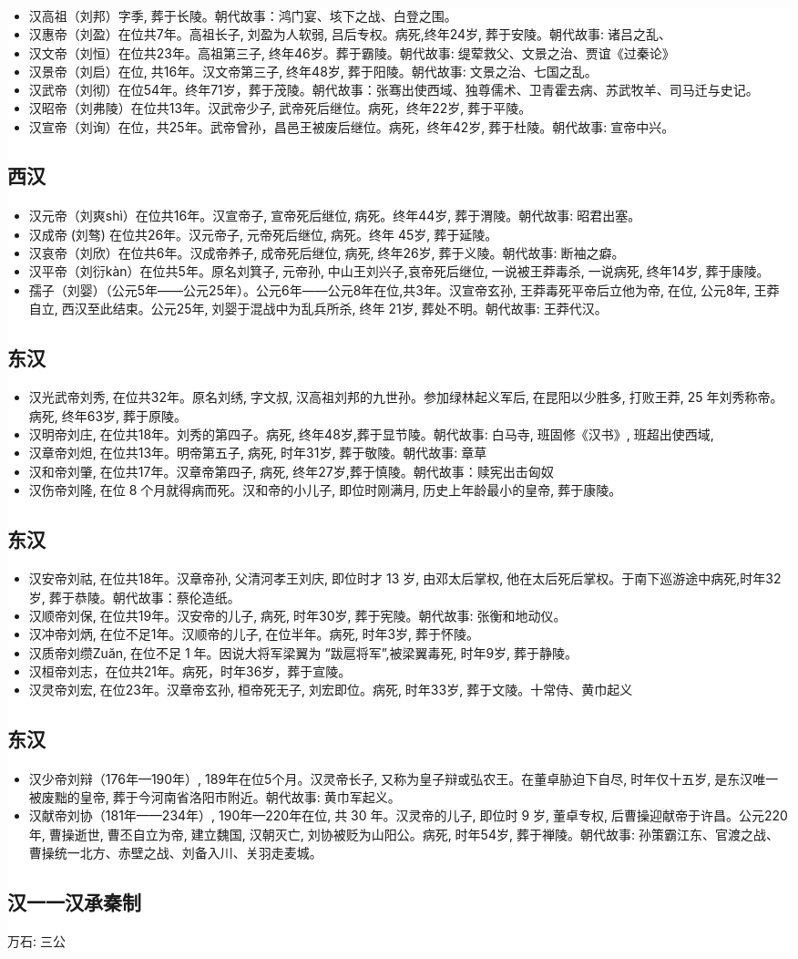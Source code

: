 - 汉高祖（刘邦）字季, 葬于长陵。朝代故事：鸿门宴、垓下之战、白登之围。
- 汉惠帝（刘盈）在位共7年。高祖长子, 刘盈为人软弱, 吕后专权。病死,终年24岁, 葬于安陵。朝代故事: 诸吕之乱、
- 汉文帝（刘恒）在位共23年。高祖第三子, 终年46岁。葬于霸陵。朝代故事: 缇荤救父、文景之治、贾谊《过秦论》
- 汉景帝（刘启）在位, 共16年。汉文帝第三子, 终年48岁, 葬于阳陵。朝代故事: 文景之治、七国之乱。
- 汉武帝（刘彻）在位54年。终年71岁，葬于茂陵。朝代故事：张骞出使西域、独尊儒术、卫青霍去病、苏武牧羊、司马迁与史记。
- 汉昭帝（刘弗陵）在位共13年。汉武帝少子, 武帝死后继位。病死，终年22岁, 葬于平陵。
- 汉宣帝（刘询）在位，共25年。武帝曾孙，昌邑王被废后继位。病死，终年42岁, 葬于杜陵。朝代故事: 宣帝中兴。




## 西汉

- 汉元帝（刘爽shì）在位共16年。汉宣帝子, 宣帝死后继位, 病死。终年44岁, 葬于渭陵。朝代故事: 昭君出塞。
- 汉成帝 (刘骜) 在位共26年。汉元帝子, 元帝死后继位, 病死。终年 45岁, 葬于延陵。
- 汉哀帝（刘欣）在位共6年。汉成帝养子, 成帝死后继位, 病死, 终年26岁, 葬于义陵。朝代故事: 断袖之癖。
- 汉平帝（刘衍kàn）在位共5年。原名刘箕子, 元帝孙, 中山王刘兴子,哀帝死后继位, 一说被王莽毒杀, 一说病死, 终年14岁, 葬于康陵。
- 孺子（刘婴）（公元5年——公元25年）。公元6年——公元8年在位,共3年。汉宣帝玄孙, 王莽毒死平帝后立他为帝, 在位, 公元8年, 王莽自立, 西汉至此结束。公元25年, 刘婴于混战中为乱兵所杀, 终年 21岁, 葬处不明。朝代故事: 王莽代汉。



## 东汉

- 汉光武帝刘秀, 在位共32年。原名刘绣, 字文叔, 汉高祖刘邦的九世孙。参加绿林起义军后, 在昆阳以少胜多, 打败王莽, 25 年刘秀称帝。病死, 终年63岁, 葬于原陵。
- 汉明帝刘庄, 在位共18年。刘秀的第四子。病死, 终年48岁,葬于显节陵。朝代故事: 白马寺, 班固修《汉书》, 班超出使西域,
- 汉章帝刘炟, 在位共13年。明帝第五子, 病死, 时年31岁, 葬于敬陵。朝代故事: 章草
- 汉和帝刘肇, 在位共17年。汉章帝第四子, 病死, 终年27岁,葬于慎陵。朝代故事：赎宪出击匈奴
- 汉伤帝刘隆, 在位 8 个月就得病而死。汉和帝的小儿子, 即位时刚满月, 历史上年龄最小的皇帝, 葬于康陵。


## 东汉

- 汉安帝刘祜, 在位共18年。汉章帝孙, 父清河孝王刘庆, 即位时才 13 岁, 由邓太后掌权, 他在太后死后掌权。于南下巡游途中病死,时年32岁, 葬于恭陵。朝代故事：蔡伦造纸。
- 汉顺帝刘保, 在位共19年。汉安帝的儿子, 病死, 时年30岁, 葬于宪陵。朝代故事: 张衡和地动仪。
- 汉冲帝刘炳, 在位不足1年。汉顺帝的儿子, 在位半年。病死, 时年3岁, 葬于怀陵。
- 汉质帝刘缵Zuăn, 在位不足 1 年。因说大将军梁翼为 “跋扈将军”,被梁翼毒死, 时年9岁, 葬于静陵。
- 汉桓帝刘志，在位共21年。病死，时年36岁，葬于宣陵。
- 汉灵帝刘宏, 在位23年。汉章帝玄孙, 桓帝死无子, 刘宏即位。病死, 时年33岁, 葬于文陵。十常侍、黄巾起义


## 东汉

- 汉少帝刘辩（176年—190年）, 189年在位5个月。汉灵帝长子, 又称为皇子辩或弘农王。在董卓胁迫下自尽, 时年仅十五岁, 是东汉唯一被废黜的皇帝, 葬于今河南省洛阳市附近。朝代故事: 黄巾军起义。
- 汉献帝刘协（181年——234年）, 190年—220年在位, 共 30 年。汉灵帝的儿子, 即位时 9 岁, 董卓专权, 后曹操迎献帝于许昌。公元220年, 曹操逝世, 曹丕自立为帝, 建立魏国, 汉朝灭亡, 刘协被贬为山阳公。病死, 时年54岁, 葬于禅陵。朝代故事: 孙策霸江东、官渡之战、曹操统一北方、赤壁之战、刘备入川、关羽走麦城。


## 汉一一汉承秦制



万石: 三公
